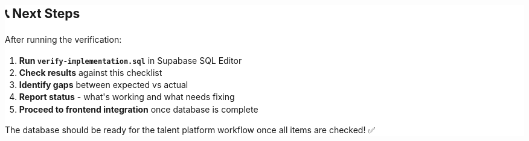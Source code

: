 
## 📞 **Next Steps**

After running the verification:

1. **Run `verify-implementation.sql`** in Supabase SQL Editor
2. **Check results** against this checklist
3. **Identify gaps** between expected vs actual
4. **Report status** - what's working and what needs fixing
5. **Proceed to frontend integration** once database is complete

The database should be ready for the talent platform workflow once all items are checked! ✅